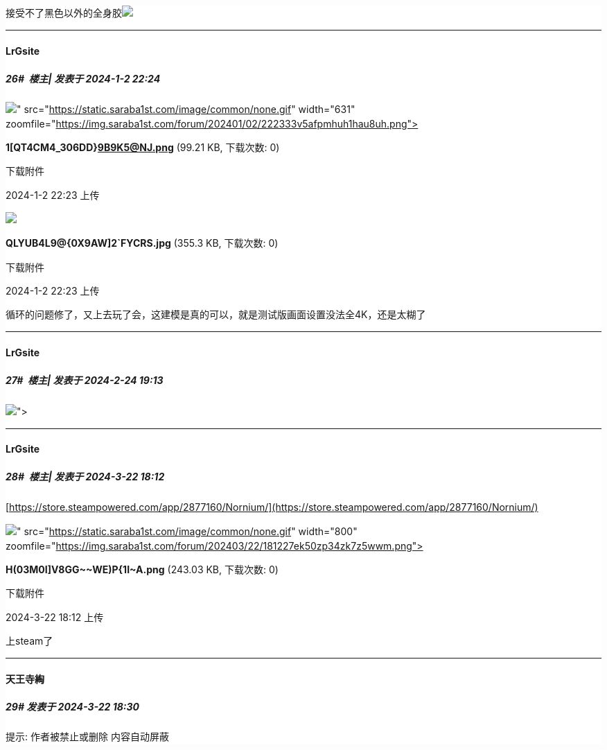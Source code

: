 接受不了黑色以外的全身胶<img src="https://static.saraba1st.com/image/smiley/face2017/001.png" referrerpolicy="no-referrer">

*****

####  LrGsite  
##### 26#         楼主| 发表于 2024-1-2 22:24

<img src="https://img.saraba1st.com/forum/202401/02/222333v5afpmhuh1hau8uh.png" referrerpolicy="no-referrer">" src="https://static.saraba1st.com/image/common/none.gif" width="631" zoomfile="https://img.saraba1st.com/forum/202401/02/222333v5afpmhuh1hau8uh.png">

<strong>1[QT4CM4_306DD}9B9K5@NJ.png</strong> (99.21 KB, 下载次数: 0)

下载附件

2024-1-2 22:23 上传

<img src="https://img.saraba1st.com/forum/202401/02/222311ejpchj045cqdhr40.jpg" referrerpolicy="no-referrer">

<strong>QLYUB4L9@{0X9AW]2`FYCRS.jpg</strong> (355.3 KB, 下载次数: 0)

下载附件

2024-1-2 22:23 上传

循环的问题修了，又上去玩了会，这建模是真的可以，就是测试版画面设置没法全4K，还是太糊了

*****

####  LrGsite  
##### 27#         楼主| 发表于 2024-2-24 19:13

<img src="https://img.chkaja.com/cf59b3053343e565.gif" referrerpolicy="no-referrer">">

*****

####  LrGsite  
##### 28#         楼主| 发表于 2024-3-22 18:12

[https://store.steampowered.com/app/2877160/Nornium/](https://store.steampowered.com/app/2877160/Nornium/)

<img src="https://img.saraba1st.com/forum/202403/22/181227ek50zp34zk7z5wwm.png" referrerpolicy="no-referrer">" src="https://static.saraba1st.com/image/common/none.gif" width="800" zoomfile="https://img.saraba1st.com/forum/202403/22/181227ek50zp34zk7z5wwm.png">

<strong>H(03M0I]V8GG~~WE)P{1I~A.png</strong> (243.03 KB, 下载次数: 0)

下载附件

2024-3-22 18:12 上传

上steam了

*****

####  天王寺綯  
##### 29#       发表于 2024-3-22 18:30

提示: 作者被禁止或删除 内容自动屏蔽
